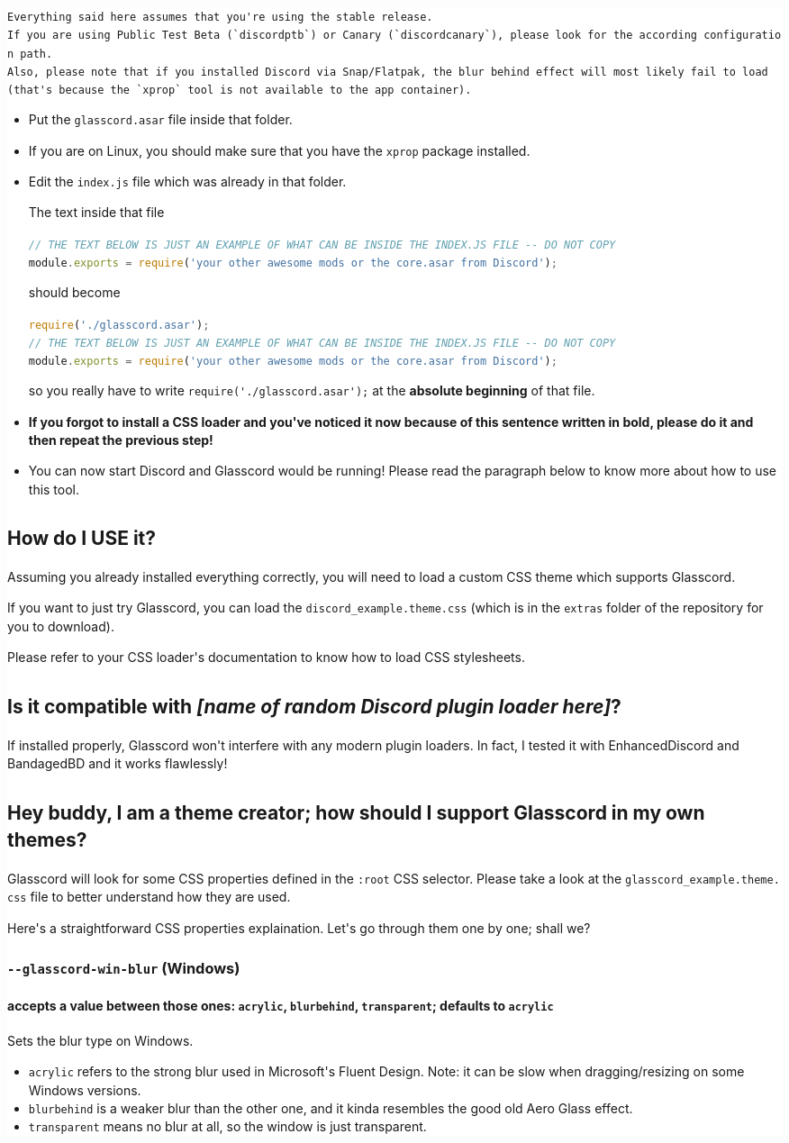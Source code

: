     Everything said here assumes that you're using the stable release.
    If you are using Public Test Beta (`discordptb`) or Canary (`discordcanary`), please look for the according configuration path.
    Also, please note that if you installed Discord via Snap/Flatpak, the blur behind effect will most likely fail to load
    (that's because the `xprop` tool is not available to the app container).
- Put the `glasscord.asar` file inside that folder.
- If you are on Linux, you should make sure that you have the `xprop` package installed.
- Edit the `index.js` file which was already in that folder.
  
  The text inside that file
  ```js
  // THE TEXT BELOW IS JUST AN EXAMPLE OF WHAT CAN BE INSIDE THE INDEX.JS FILE -- DO NOT COPY
  module.exports = require('your other awesome mods or the core.asar from Discord');
  ```
  should become
  ```js
  require('./glasscord.asar');
  // THE TEXT BELOW IS JUST AN EXAMPLE OF WHAT CAN BE INSIDE THE INDEX.JS FILE -- DO NOT COPY
  module.exports = require('your other awesome mods or the core.asar from Discord');
  ```
  so you really have to write `require('./glasscord.asar');` at the **absolute beginning** of that file.
- **If you forgot to install a CSS loader and you've noticed it now because of this sentence written in bold, please do it and then repeat the previous step!**
- You can now start Discord and Glasscord would be running!
  Please read the paragraph below to know more about how to use this tool.

## How do I USE it?
Assuming you already installed everything correctly, you will need to load a custom CSS theme which supports Glasscord.

If you want to just try Glasscord, you can load the `discord_example.theme.css` (which is in the `extras` folder of the repository for you to download).

Please refer to your CSS loader's documentation to know how to load CSS stylesheets.

## Is it compatible with _[name of random Discord plugin loader here]_?
If installed properly, Glasscord won't interfere with any modern plugin loaders.
In fact, I tested it with EnhancedDiscord and BandagedBD and it works flawlessly!

## Hey buddy, I am a theme creator; how should I support Glasscord in my own themes?
Glasscord will look for some CSS properties defined in the `:root` CSS selector.
Please take a look at the `glasscord_example.theme.css` file to better understand how they are used.

Here's a straightforward CSS properties explaination. Let's go through them one by one; shall we?

### `--glasscord-win-blur` (Windows)
#### accepts a value between those ones: `acrylic`, `blurbehind`, `transparent`; defaults to `acrylic`
Sets the blur type on Windows.
- `acrylic` refers to the strong blur used in Microsoft's Fluent Design. Note: it can be slow when dragging/resizing on some Windows versions.
- `blurbehind` is a weaker blur than the other one, and it kinda resembles the good old Aero Glass effect.
- `transparent` means no blur at all, so the window is just transparent.
